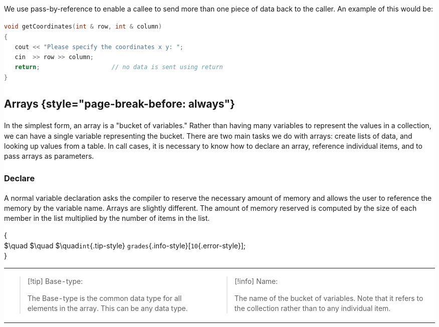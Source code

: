 </td>
</tr>
</tbody>
</table>

We use pass-by-reference to enable a callee to send more than one piece of data
back to the caller.
An example of this would be:

```cpp
void getCoordinates(int & row, int & column)
{
   cout << "Please specify the coordinates x y: ";
   cin  >> row >> column;
   return;                    // no data is sent using return
}
```

## Arrays {style="page-break-before: always"}

In the simplest form, an array is a "bucket of variables." Rather than having many variables to represent the values in a collection, we can have a single variable representing the bucket. There are two main tasks we do with arrays: create lists of data, and looking up values from a table. In call cases, it is necessary to know how to declare an array, reference individual items, and to pass arrays as parameters.

### Declare

A normal variable declaration asks the compiler to reserve the necessary amount of memory and allows the user to reference the memory by the variable name. Arrays are slightly different. The amount of memory reserved is computed by the size of each member in the list multiplied by the number of items in the list.

<div class="monospace">

{\
 $\quad $\quad $\quad`int`{.tip-style} `grades`{.info-style}[`10`{.error-style}];\
}

</div>

<table data-line="0" class="code-line" dir="auto">
<tbody data-line="0" class="code-line" dir="auto">
<tr data-line="0" class="code-line" dir="auto">
<tr style="text-align:left" valign="top" data-line="0" class="code-line" dir="auto">
<td>

> [!tip] Base-type:
>
> The Base-type is the common data type for all elements in the array. This can be any data type.

</td>
<td>

> [!info] Name:
>
> The name of the bucket of variables. Note that it refers to the collection rather than to any individual item.
